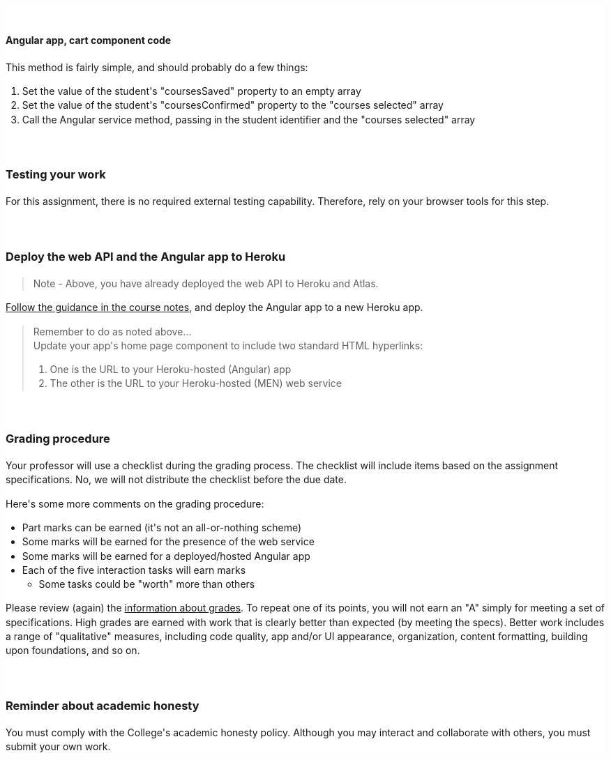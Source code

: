 <br>

#### Angular app, cart component code 

This method is fairly simple, and should probably do a few things:
1. Set the value of the student's "coursesSaved" property to an empty array
2. Set the value of the student's "coursesConfirmed" property to the "courses selected" array
2. Call the Angular service method, passing in the student identifier and the "courses selected" array 

<br>

### Testing your work

For this assignment, there is no required external testing capability. Therefore, rely on your browser tools for this step. 

<br>

### Deploy the web API and the Angular app to Heroku

> Note - Above, you have already deployed the web API to Heroku and Atlas.

[Follow the guidance in the course notes](/notes/angular-heroku-deploy), and deploy the Angular app to a new Heroku app. 

> Remember to do as noted above...  
> Update your app's home page component to include two standard HTML hyperlinks:  
> 1. One is the URL to your Heroku-hosted (Angular) app  
> 2. The other is the URL to your Heroku-hosted (MEN) web service 

<br>

### Grading procedure

Your professor will use a checklist during the grading process. The checklist will include items based on the assignment specifications. No, we will not distribute the checklist before the due date. 

Here's some more comments on the grading procedure:
* Part marks can be earned (it's not an all-or-nothing scheme)  
* Some marks will be earned for the presence of the web service 
* Some marks will be earned for a deployed/hosted Angular app
* Each of the five interaction tasks will earn marks
  * Some tasks could be "worth" more than others

Please review (again) the [information about grades](https://bti425.ca/policies#information-about-grades). To repeat one of its points, you will not earn an "A" simply for meeting a set of specifications. High grades are earned with work that is clearly better than expected (by meeting the specs). Better work includes a range of "qualitative" measures, including code quality, app and/or UI appearance, organization, content formatting, building upon foundations, and so on. 

<br>

### Reminder about academic honesty

You must comply with the College's academic honesty policy. Although you may interact and collaborate with others, you must submit your own work.
